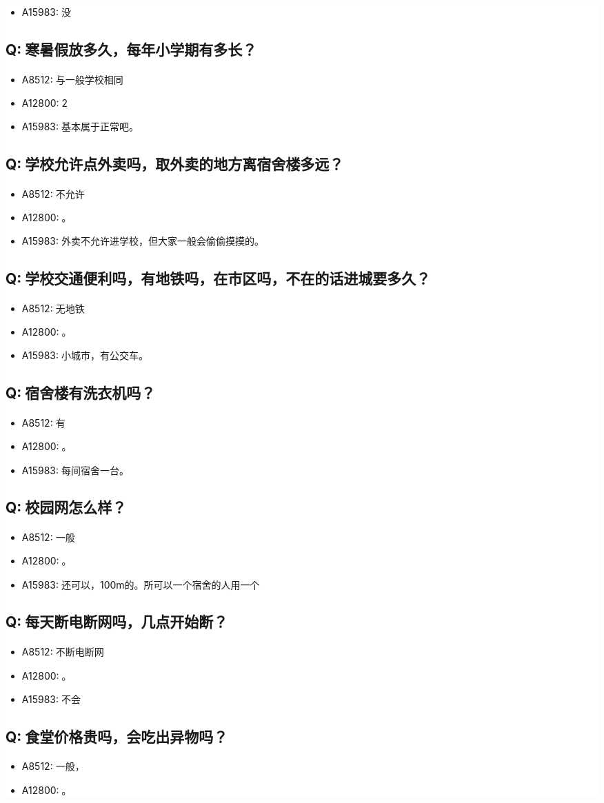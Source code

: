 - A15983: 没

## Q: 寒暑假放多久，每年小学期有多长？

- A8512: 与一般学校相同

- A12800: 2

- A15983: 基本属于正常吧。

## Q: 学校允许点外卖吗，取外卖的地方离宿舍楼多远？

- A8512: 不允许

- A12800: 。

- A15983: 外卖不允许进学校，但大家一般会偷偷摸摸的。

## Q: 学校交通便利吗，有地铁吗，在市区吗，不在的话进城要多久？

- A8512: 无地铁

- A12800: 。

- A15983: 小城市，有公交车。

## Q: 宿舍楼有洗衣机吗？

- A8512: 有

- A12800: 。

- A15983: 每间宿舍一台。

## Q: 校园网怎么样？

- A8512: 一般

- A12800: 。

- A15983: 还可以，100m的。所可以一个宿舍的人用一个

## Q: 每天断电断网吗，几点开始断？

- A8512: 不断电断网

- A12800: 。

- A15983: 不会

## Q: 食堂价格贵吗，会吃出异物吗？

- A8512: 一般，

- A12800: 。
